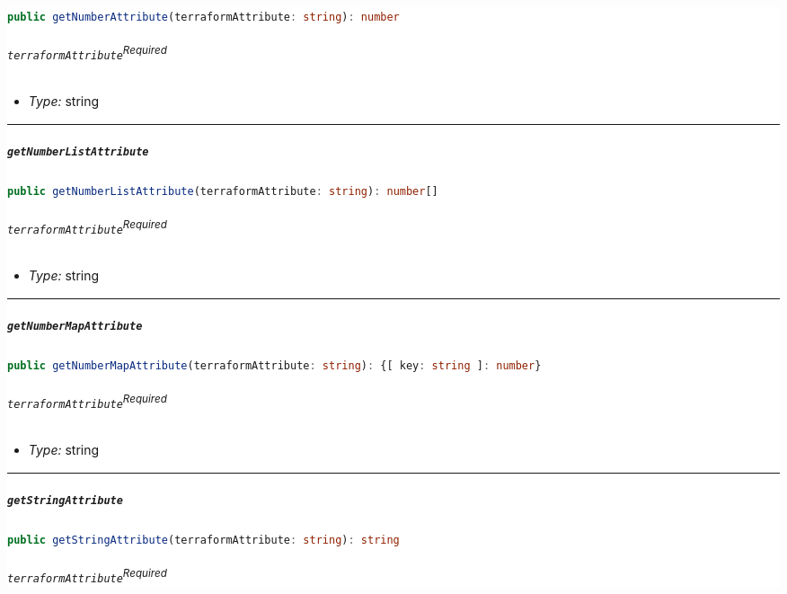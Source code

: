 ```typescript
public getNumberAttribute(terraformAttribute: string): number
```

###### `terraformAttribute`<sup>Required</sup> <a name="terraformAttribute" id="@cdktf/provider-azurerm.datadogMonitor.DatadogMonitor.getNumberAttribute.parameter.terraformAttribute"></a>

- *Type:* string

---

##### `getNumberListAttribute` <a name="getNumberListAttribute" id="@cdktf/provider-azurerm.datadogMonitor.DatadogMonitor.getNumberListAttribute"></a>

```typescript
public getNumberListAttribute(terraformAttribute: string): number[]
```

###### `terraformAttribute`<sup>Required</sup> <a name="terraformAttribute" id="@cdktf/provider-azurerm.datadogMonitor.DatadogMonitor.getNumberListAttribute.parameter.terraformAttribute"></a>

- *Type:* string

---

##### `getNumberMapAttribute` <a name="getNumberMapAttribute" id="@cdktf/provider-azurerm.datadogMonitor.DatadogMonitor.getNumberMapAttribute"></a>

```typescript
public getNumberMapAttribute(terraformAttribute: string): {[ key: string ]: number}
```

###### `terraformAttribute`<sup>Required</sup> <a name="terraformAttribute" id="@cdktf/provider-azurerm.datadogMonitor.DatadogMonitor.getNumberMapAttribute.parameter.terraformAttribute"></a>

- *Type:* string

---

##### `getStringAttribute` <a name="getStringAttribute" id="@cdktf/provider-azurerm.datadogMonitor.DatadogMonitor.getStringAttribute"></a>

```typescript
public getStringAttribute(terraformAttribute: string): string
```

###### `terraformAttribute`<sup>Required</sup> <a name="terraformAttribute" id="@cdktf/provider-azurerm.datadogMonitor.DatadogMonitor.getStringAttribute.parameter.terraformAttribute"></a>
